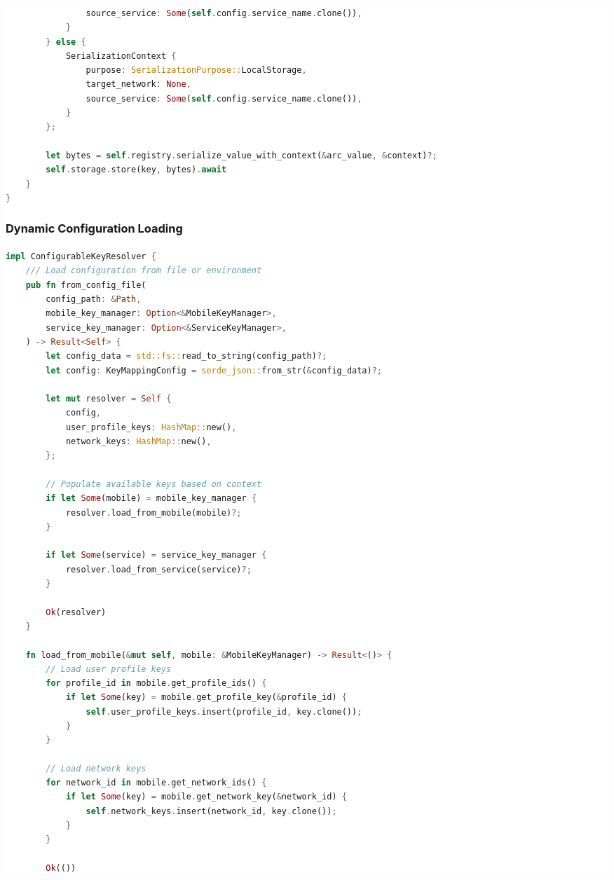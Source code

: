 ```rust
                source_service: Some(self.config.service_name.clone()),
            }
        } else {
            SerializationContext {
                purpose: SerializationPurpose::LocalStorage,
                target_network: None,
                source_service: Some(self.config.service_name.clone()),
            }
        };
        
        let bytes = self.registry.serialize_value_with_context(&arc_value, &context)?;
        self.storage.store(key, bytes).await
    }
}
```

### Dynamic Configuration Loading

```rust
impl ConfigurableKeyResolver {
    /// Load configuration from file or environment
    pub fn from_config_file(
        config_path: &Path,
        mobile_key_manager: Option<&MobileKeyManager>,
        service_key_manager: Option<&ServiceKeyManager>,
    ) -> Result<Self> {
        let config_data = std::fs::read_to_string(config_path)?;
        let config: KeyMappingConfig = serde_json::from_str(&config_data)?;
        
        let mut resolver = Self {
            config,
            user_profile_keys: HashMap::new(),
            network_keys: HashMap::new(),
        };
        
        // Populate available keys based on context
        if let Some(mobile) = mobile_key_manager {
            resolver.load_from_mobile(mobile)?;
        }
        
        if let Some(service) = service_key_manager {
            resolver.load_from_service(service)?;
        }
        
        Ok(resolver)
    }
    
    fn load_from_mobile(&mut self, mobile: &MobileKeyManager) -> Result<()> {
        // Load user profile keys
        for profile_id in mobile.get_profile_ids() {
            if let Some(key) = mobile.get_profile_key(&profile_id) {
                self.user_profile_keys.insert(profile_id, key.clone());
            }
        }
        
        // Load network keys
        for network_id in mobile.get_network_ids() {
            if let Some(key) = mobile.get_network_key(&network_id) {
                self.network_keys.insert(network_id, key.clone());
            }
        }
        
        Ok(())
```